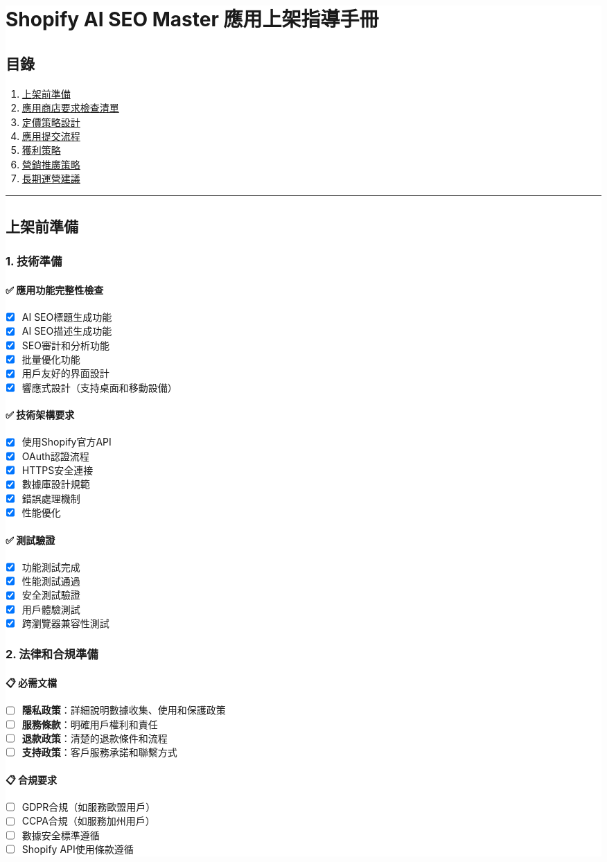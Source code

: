 # Shopify AI SEO Master 應用上架指導手冊

## 目錄
1. [上架前準備](#上架前準備)
2. [應用商店要求檢查清單](#應用商店要求檢查清單)
3. [定價策略設計](#定價策略設計)
4. [應用提交流程](#應用提交流程)
5. [獲利策略](#獲利策略)
6. [營銷推廣策略](#營銷推廣策略)
7. [長期運營建議](#長期運營建議)

---

## 上架前準備

### 1. 技術準備

#### ✅ 應用功能完整性檢查
- [x] AI SEO標題生成功能
- [x] AI SEO描述生成功能  
- [x] SEO審計和分析功能
- [x] 批量優化功能
- [x] 用戶友好的界面設計
- [x] 響應式設計（支持桌面和移動設備）

#### ✅ 技術架構要求
- [x] 使用Shopify官方API
- [x] OAuth認證流程
- [x] HTTPS安全連接
- [x] 數據庫設計規範
- [x] 錯誤處理機制
- [x] 性能優化

#### ✅ 測試驗證
- [x] 功能測試完成
- [x] 性能測試通過
- [x] 安全測試驗證
- [x] 用戶體驗測試
- [x] 跨瀏覽器兼容性測試

### 2. 法律和合規準備

#### 📋 必需文檔
- [ ] **隱私政策**：詳細說明數據收集、使用和保護政策
- [ ] **服務條款**：明確用戶權利和責任
- [ ] **退款政策**：清楚的退款條件和流程
- [ ] **支持政策**：客戶服務承諾和聯繫方式

#### 📋 合規要求
- [ ] GDPR合規（如服務歐盟用戶）
- [ ] CCPA合規（如服務加州用戶）
- [ ] 數據安全標準遵循
- [ ] Shopify API使用條款遵循
